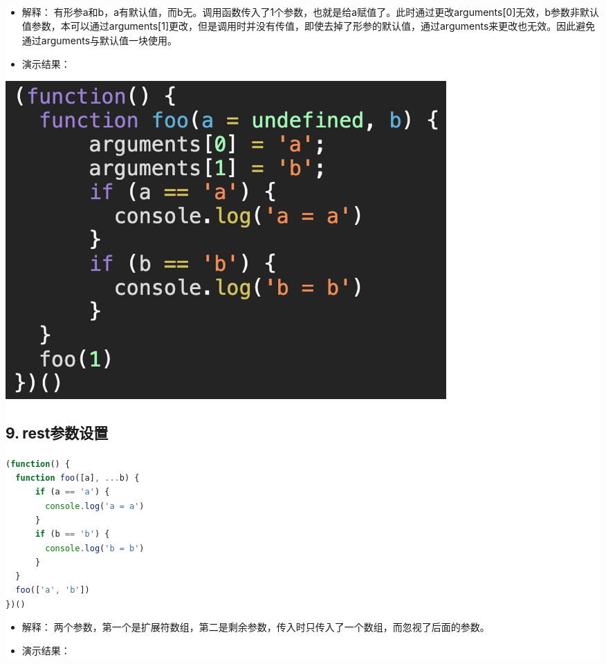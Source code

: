 * 解释：
有形参a和b，a有默认值，而b无。调用函数传入了1个参数，也就是给a赋值了。此时通过更改arguments[0]无效，b参数非默认值参数，本可以通过arguments[1]更改，但是调用时并没有传值，即使去掉了形参的默认值，通过arguments来更改也无效。因此避免通过arguments与默认值一块使用。
 
- 演示结果：

![隐式转换](./images/008.png)

## 9. rest参数设置
```js
(function() {
  function foo([a], ...b) {
      if (a == 'a') {
        console.log('a = a')
      }
      if (b == 'b') {
        console.log('b = b')
      }
  }
  foo(['a', 'b'])
})()
```
    
* 解释：
两个参数，第一个是扩展符数组，第二是剩余参数，传入时只传入了一个数组，而忽视了后面的参数。
 
- 演示结果：
